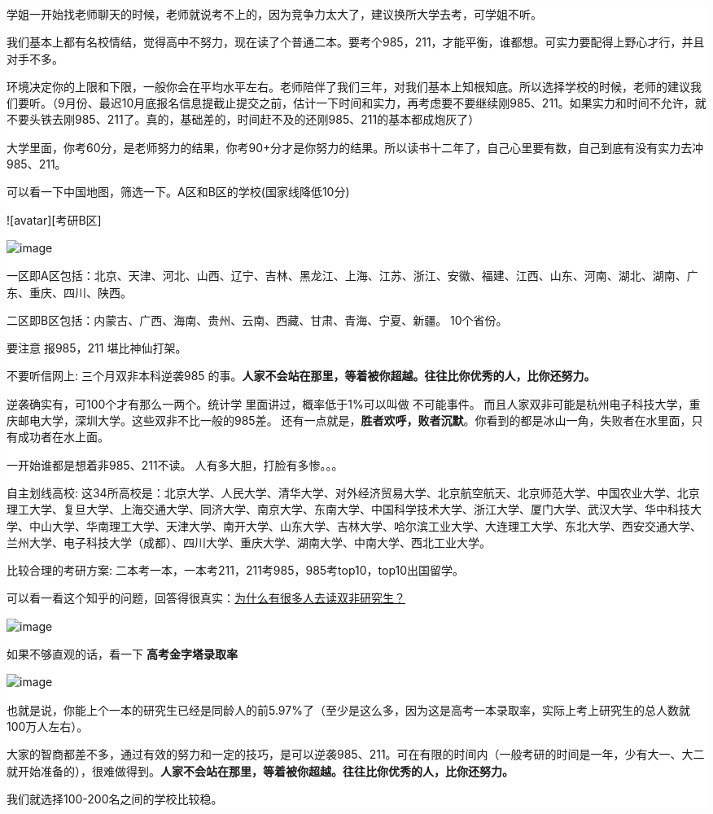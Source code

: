 学姐一开始找老师聊天的时候，老师就说考不上的，因为竞争力太大了，建议换所大学去考，可学姐不听。

我们基本上都有名校情结，觉得高中不努力，现在读了个普通二本。要考个985，211，才能平衡，谁都想。可实力要配得上野心才行，并且对手不多。

环境决定你的上限和下限，一般你会在平均水平左右。老师陪伴了我们三年，对我们基本上知根知底。所以选择学校的时候，老师的建议我们要听。（9月份、最迟10月底报名信息提截止提交之前，估计一下时间和实力，再考虑要不要继续刚985、211。如果实力和时间不允许，就不要头铁去刚985、211了。真的，基础差的，时间赶不及的还刚985、211的基本都成炮灰了）

大学里面，你考60分，是老师努力的结果，你考90+分才是你努力的结果。所以读书十二年了，自己心里要有数，自己到底有没有实力去冲985、211。



可以看一下中国地图，筛选一下。A区和B区的学校(国家线降低10分)

![avatar][考研B区]

![image](https://bestming.github.io/shareKaoYan//img/kaoyan_b_space.png)


一区即A区包括：北京、天津、河北、山西、辽宁、吉林、黑龙江、上海、江苏、浙江、安徽、福建、江西、山东、河南、湖北、湖南、广东、重庆、四川、陕西。

二区即B区包括：内蒙古、广西、海南、贵州、云南、西藏、甘肃、青海、宁夏、新疆。
10个省份。

要注意
报985，211 堪比神仙打架。

不要听信网上: 三个月双非本科逆袭985 的事。**人家不会站在那里，等着被你超越。往往比你优秀的人，比你还努力。**

逆袭确实有，可100个才有那么一两个。统计学 里面讲过，概率低于1%可以叫做 不可能事件。
而且人家双非可能是杭州电子科技大学，重庆邮电大学，深圳大学。这些双非不比一般的985差。
还有一点就是，**胜者欢呼，败者沉默**。你看到的都是冰山一角，失败者在水里面，只有成功者在水上面。

一开始谁都是想着非985、211不读。
人有多大胆，打脸有多惨。。。

自主划线高校:
这34所高校是：北京大学、人民大学、清华大学、对外经济贸易大学、北京航空航天、北京师范大学、中国农业大学、北京理工大学、复旦大学、上海交通大学、同济大学、南京大学、东南大学、中国科学技术大学、浙江大学、厦门大学、武汉大学、华中科技大学、中山大学、华南理工大学、天津大学、南开大学、山东大学、吉林大学、哈尔滨工业大学、大连理工大学、东北大学、西安交通大学、兰州大学、电子科技大学（成都）、四川大学、重庆大学、湖南大学、中南大学、西北工业大学。

比较合理的考研方案:
二本考一本，一本考211，211考985，985考top10，top10出国留学。

可以看一看这个知乎的问题，回答得很真实：[为什么有很多人去读双非研究生？](https://www.zhihu.com/question/67879723 "为什么有很多人去读双非研究生？")


![image](https://bestming.github.io/shareKaoYan//img/why.png)

如果不够直观的话，看一下 **高考金字塔录取率** 



![image](https://bestming.github.io/shareKaoYan//img/pyramids.jpg)

也就是说，你能上个一本的研究生已经是同龄人的前5.97%了（至少是这么多，因为这是高考一本录取率，实际上考上研究生的总人数就100万人左右）。


大家的智商都差不多，通过有效的努力和一定的技巧，是可以逆袭985、211。可在有限的时间内（一般考研的时间是一年，少有大一、大二就开始准备的），很难做得到。**人家不会站在那里，等着被你超越。往往比你优秀的人，比你还努力。**

我们就选择100-200名之间的学校比较稳。
